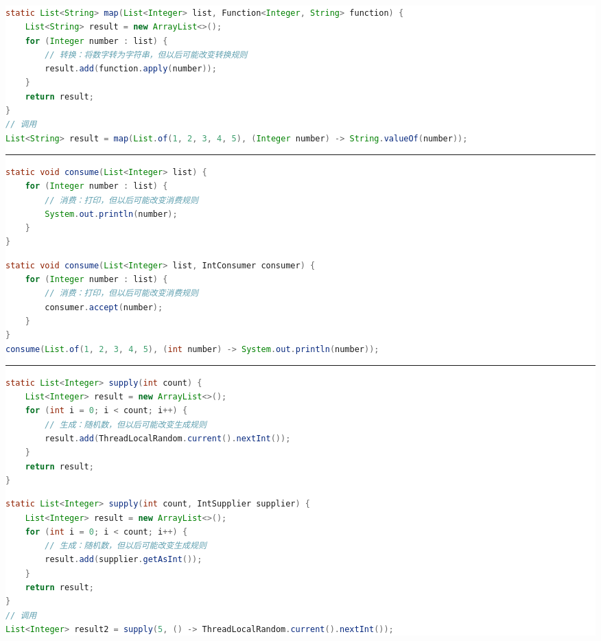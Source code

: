 ```java
static List<String> map(List<Integer> list, Function<Integer, String> function) {
    List<String> result = new ArrayList<>();
    for (Integer number : list) {
        // 转换：将数字转为字符串，但以后可能改变转换规则
        result.add(function.apply(number));
    }
    return result;
}
// 调用
List<String> result = map(List.of(1, 2, 3, 4, 5), (Integer number) -> String.valueOf(number));
```

---

```java
static void consume(List<Integer> list) {
    for (Integer number : list) {
        // 消费：打印，但以后可能改变消费规则
        System.out.println(number);
    }
}
```

```java
static void consume(List<Integer> list, IntConsumer consumer) {
    for (Integer number : list) {
        // 消费：打印，但以后可能改变消费规则
        consumer.accept(number);
    }
}
consume(List.of(1, 2, 3, 4, 5), (int number) -> System.out.println(number));
```

---

```java
static List<Integer> supply(int count) {
    List<Integer> result = new ArrayList<>();
    for (int i = 0; i < count; i++) {
        // 生成：随机数，但以后可能改变生成规则
        result.add(ThreadLocalRandom.current().nextInt());
    }
    return result;
}
```

```java
static List<Integer> supply(int count, IntSupplier supplier) {
    List<Integer> result = new ArrayList<>();
    for (int i = 0; i < count; i++) {
        // 生成：随机数，但以后可能改变生成规则
        result.add(supplier.getAsInt());
    }
    return result;
}
// 调用
List<Integer> result2 = supply(5, () -> ThreadLocalRandom.current().nextInt());
```
